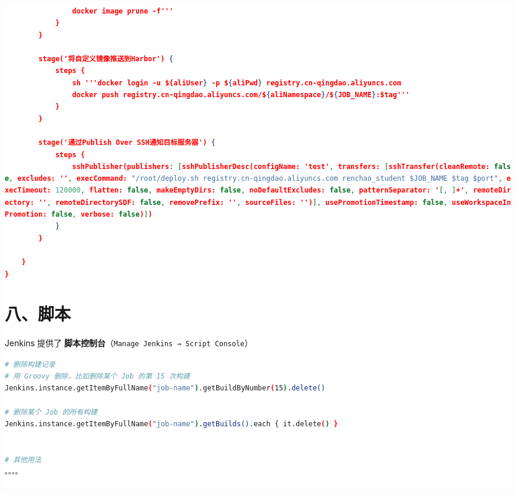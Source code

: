 ```json
                docker image prune -f'''
            }
        }

        stage('将自定义镜像推送到Harbor') {
            steps {
                sh '''docker login -u ${aliUser} -p ${aliPwd} registry.cn-qingdao.aliyuncs.com
                docker push registry.cn-qingdao.aliyuncs.com/${aliNamespace}/${JOB_NAME}:$tag'''
            }
        }

        stage('通过Publish Over SSH通知目标服务器') {
            steps {
                sshPublisher(publishers: [sshPublisherDesc(configName: 'test', transfers: [sshTransfer(cleanRemote: false, excludes: '', execCommand: "/root/deploy.sh registry.cn-qingdao.aliyuncs.com renchao_student $JOB_NAME $tag $port", execTimeout: 120000, flatten: false, makeEmptyDirs: false, noDefaultExcludes: false, patternSeparator: '[, ]+', remoteDirectory: '', remoteDirectorySDF: false, removePrefix: '', sourceFiles: '')], usePromotionTimestamp: false, useWorkspaceInPromotion: false, verbose: false)])
            }
        }

    }
}


```


# 八、脚本

Jenkins 提供了 **脚本控制台**（`Manage Jenkins → Script Console`）

```bash
# 删除构建记录
# 用 Groovy 删除，比如删除某个 Job 的第 15 次构建
Jenkins.instance.getItemByFullName("job-name").getBuildByNumber(15).delete()

# 删除某个 Job 的所有构建
Jenkins.instance.getItemByFullName("job-name").getBuilds().each { it.delete() }


# 其他用法
。。。。



```